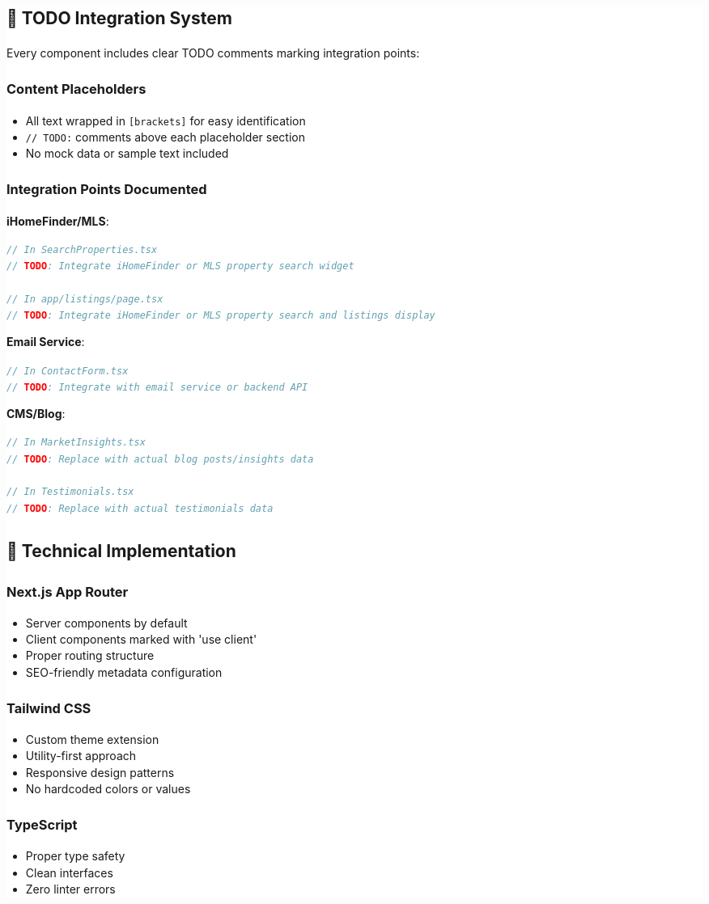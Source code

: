 ## 📝 TODO Integration System

Every component includes clear TODO comments marking integration points:

### Content Placeholders
- All text wrapped in `[brackets]` for easy identification
- `// TODO:` comments above each placeholder section
- No mock data or sample text included

### Integration Points Documented

**iHomeFinder/MLS**:
```typescript
// In SearchProperties.tsx
// TODO: Integrate iHomeFinder or MLS property search widget

// In app/listings/page.tsx
// TODO: Integrate iHomeFinder or MLS property search and listings display
```

**Email Service**:
```typescript
// In ContactForm.tsx
// TODO: Integrate with email service or backend API
```

**CMS/Blog**:
```typescript
// In MarketInsights.tsx
// TODO: Replace with actual blog posts/insights data

// In Testimonials.tsx
// TODO: Replace with actual testimonials data
```

## 🔧 Technical Implementation

### Next.js App Router
- Server components by default
- Client components marked with 'use client'
- Proper routing structure
- SEO-friendly metadata configuration

### Tailwind CSS
- Custom theme extension
- Utility-first approach
- Responsive design patterns
- No hardcoded colors or values

### TypeScript
- Proper type safety
- Clean interfaces
- Zero linter errors
